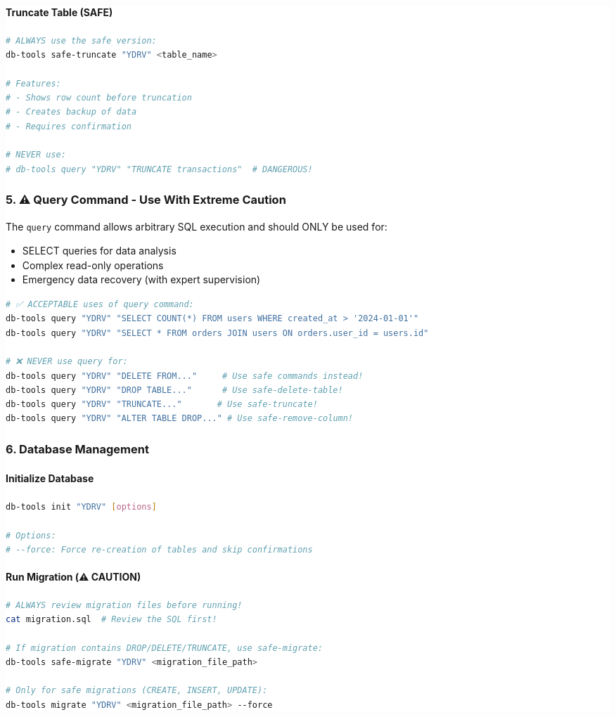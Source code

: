 #### Truncate Table (SAFE)

```bash
# ALWAYS use the safe version:
db-tools safe-truncate "YDRV" <table_name>

# Features:
# - Shows row count before truncation
# - Creates backup of data
# - Requires confirmation

# NEVER use:
# db-tools query "YDRV" "TRUNCATE transactions"  # DANGEROUS!
```

### 5. ⚠️ Query Command - Use With Extreme Caution

The `query` command allows arbitrary SQL execution and should ONLY be used for:

- SELECT queries for data analysis
- Complex read-only operations
- Emergency data recovery (with expert supervision)

```bash
# ✅ ACCEPTABLE uses of query command:
db-tools query "YDRV" "SELECT COUNT(*) FROM users WHERE created_at > '2024-01-01'"
db-tools query "YDRV" "SELECT * FROM orders JOIN users ON orders.user_id = users.id"

# ❌ NEVER use query for:
db-tools query "YDRV" "DELETE FROM..."     # Use safe commands instead!
db-tools query "YDRV" "DROP TABLE..."      # Use safe-delete-table!
db-tools query "YDRV" "TRUNCATE..."       # Use safe-truncate!
db-tools query "YDRV" "ALTER TABLE DROP..." # Use safe-remove-column!
```

### 6. Database Management

#### Initialize Database

```bash
db-tools init "YDRV" [options]

# Options:
# --force: Force re-creation of tables and skip confirmations
```

#### Run Migration (⚠️ CAUTION)

```bash
# ALWAYS review migration files before running!
cat migration.sql  # Review the SQL first!

# If migration contains DROP/DELETE/TRUNCATE, use safe-migrate:
db-tools safe-migrate "YDRV" <migration_file_path>

# Only for safe migrations (CREATE, INSERT, UPDATE):
db-tools migrate "YDRV" <migration_file_path> --force
```
